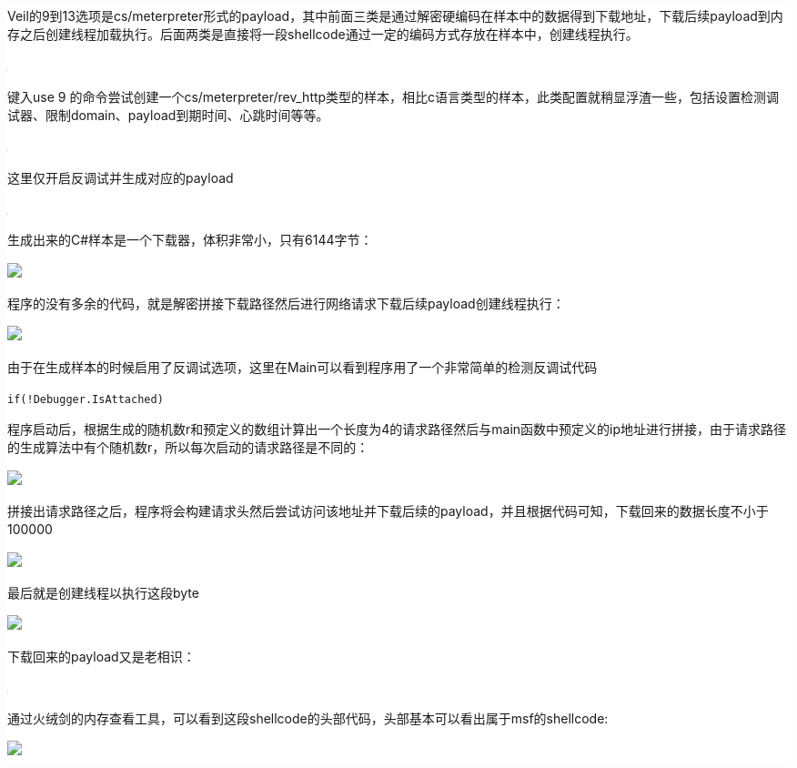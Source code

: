 Veil的9到13选项是cs/meterpreter形式的payload，其中前面三类是通过解密硬编码在样本中的数据得到下载地址，下载后续payload到内存之后创建线程加载执行。后面两类是直接将一段shellcode通过一定的编码方式存放在样本中，创建线程执行。

[![](data:image/png;base64,iVBORw0KGgoAAAANSUhEUgAAAAEAAAABCAYAAAAfFcSJAAAAAXNSR0IArs4c6QAAAARnQU1BAACxjwv8YQUAAAAJcEhZcwAADsQAAA7EAZUrDhsAAAANSURBVBhXYzh8+PB/AAffA0nNPuCLAAAAAElFTkSuQmCC)](https://p2.ssl.qhimg.com/t010fc1521a17a3f217.png)

键入use 9 的命令尝试创建一个cs/meterpreter/rev_http类型的样本，相比c语言类型的样本，此类配置就稍显浮渣一些，包括设置检测调试器、限制domain、payload到期时间、心跳时间等等。

[![](data:image/png;base64,iVBORw0KGgoAAAANSUhEUgAAAAEAAAABCAYAAAAfFcSJAAAAAXNSR0IArs4c6QAAAARnQU1BAACxjwv8YQUAAAAJcEhZcwAADsQAAA7EAZUrDhsAAAANSURBVBhXYzh8+PB/AAffA0nNPuCLAAAAAElFTkSuQmCC)](https://p0.ssl.qhimg.com/t01d1d115262a6f81f6.png)

这里仅开启反调试并生成对应的payload

[![](data:image/png;base64,iVBORw0KGgoAAAANSUhEUgAAAAEAAAABCAYAAAAfFcSJAAAAAXNSR0IArs4c6QAAAARnQU1BAACxjwv8YQUAAAAJcEhZcwAADsQAAA7EAZUrDhsAAAANSURBVBhXYzh8+PB/AAffA0nNPuCLAAAAAElFTkSuQmCC)](https://p4.ssl.qhimg.com/t019f1265a3d1b93922.png)

生成出来的C#样本是一个下载器，体积非常小，只有6144字节：

[![](https://p3.ssl.qhimg.com/t0125309c9a207ee8ca.png)](https://p3.ssl.qhimg.com/t0125309c9a207ee8ca.png)

程序的没有多余的代码，就是解密拼接下载路径然后进行网络请求下载后续payload创建线程执行：

[![](https://p1.ssl.qhimg.com/t01fe43005b61379ae0.png)](https://p1.ssl.qhimg.com/t01fe43005b61379ae0.png)

由于在生成样本的时候启用了反调试选项，这里在Main可以看到程序用了一个非常简单的检测反调试代码

```
if(!Debugger.IsAttached)
```

程序启动后，根据生成的随机数r和预定义的数组计算出一个长度为4的请求路径然后与main函数中预定义的ip地址进行拼接，由于请求路径的生成算法中有个随机数r，所以每次启动的请求路径是不同的：

[![](https://p3.ssl.qhimg.com/t01edbb7cd27e5a7ac2.png)](https://p3.ssl.qhimg.com/t01edbb7cd27e5a7ac2.png)

拼接出请求路径之后，程序将会构建请求头然后尝试访问该地址并下载后续的payload，并且根据代码可知，下载回来的数据长度不小于100000

[![](https://p3.ssl.qhimg.com/t0175a556df536b3742.png)](https://p3.ssl.qhimg.com/t0175a556df536b3742.png)

最后就是创建线程以执行这段byte

[![](https://p2.ssl.qhimg.com/t015e8baa28f8fb0b7a.png)](https://p2.ssl.qhimg.com/t015e8baa28f8fb0b7a.png)

下载回来的payload又是老相识：

[![](data:image/png;base64,iVBORw0KGgoAAAANSUhEUgAAAAEAAAABCAYAAAAfFcSJAAAAAXNSR0IArs4c6QAAAARnQU1BAACxjwv8YQUAAAAJcEhZcwAADsQAAA7EAZUrDhsAAAANSURBVBhXYzh8+PB/AAffA0nNPuCLAAAAAElFTkSuQmCC)](https://p3.ssl.qhimg.com/t01a9b8fdc514c156da.png)

通过火绒剑的内存查看工具，可以看到这段shellcode的头部代码，头部基本可以看出属于msf的shellcode:

[![](https://p1.ssl.qhimg.com/t015dbd3d6c2d20d0cd.png)](https://p1.ssl.qhimg.com/t015dbd3d6c2d20d0cd.png)

